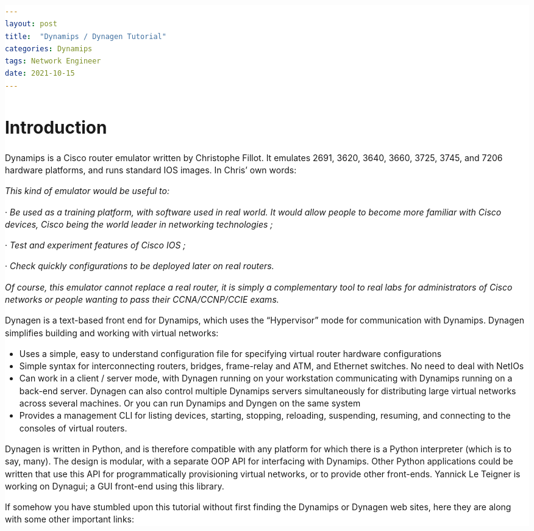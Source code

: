 ```yaml
---
layout: post
title:  "Dynamips / Dynagen Tutorial"
categories: Dynamips
tags: Network Engineer
date: 2021-10-15
---
```




# Introduction

Dynamips is a Cisco router emulator written by Christophe Fillot. It emulates 2691, 3620, 3640, 3660, 3725, 3745, and 7206 hardware platforms, and runs standard IOS images. In Chris’ own words:

 

*This kind of emulator would be useful to:*

·     *Be used as a training platform, with software used in real world. It would allow people to become more familiar with Cisco devices, Cisco being the world leader in networking technologies ;*

·     *Test and experiment features of Cisco IOS ;*

·     *Check quickly configurations to be deployed later on real routers.*

 

*Of course, this emulator cannot replace a real router, it is simply a complementary tool to real labs for administrators of Cisco networks or people wanting to pass their CCNA/CCNP/CCIE exams.*

 

Dynagen is a text-based front end for Dynamips, which uses the “Hypervisor” mode for communication with Dynamips. Dynagen simplifies building and working with virtual networks:

- Uses a simple, easy to understand configuration file for specifying virtual router hardware configurations
- Simple syntax for interconnecting routers, bridges, frame-relay and ATM, and Ethernet switches. No need to deal with NetIOs
- Can work in a client / server mode, with Dynagen running on your workstation communicating with Dynamips running on a back-end server. Dynagen can also control multiple Dynamips servers simultaneously for distributing large virtual networks across several machines. Or you can run Dynamips and Dyngen on the same system
- Provides a management CLI for listing devices, starting, stopping, reloading, suspending, resuming, and connecting to the consoles of virtual routers.

 

Dynagen is written in Python, and is therefore compatible with any platform for which there is a Python interpreter (which is to say, many). The design is modular, with a separate OOP API for interfacing with Dynamips. Other Python applications could be written that use this API for programmatically provisioning virtual networks, or to provide other front-ends. Yannick Le Teigner is working on Dynagui; a GUI front-end using this library.

 

If somehow you have stumbled upon this tutorial without first finding the Dynamips or Dynagen web sites, here they are along with some other important links:
